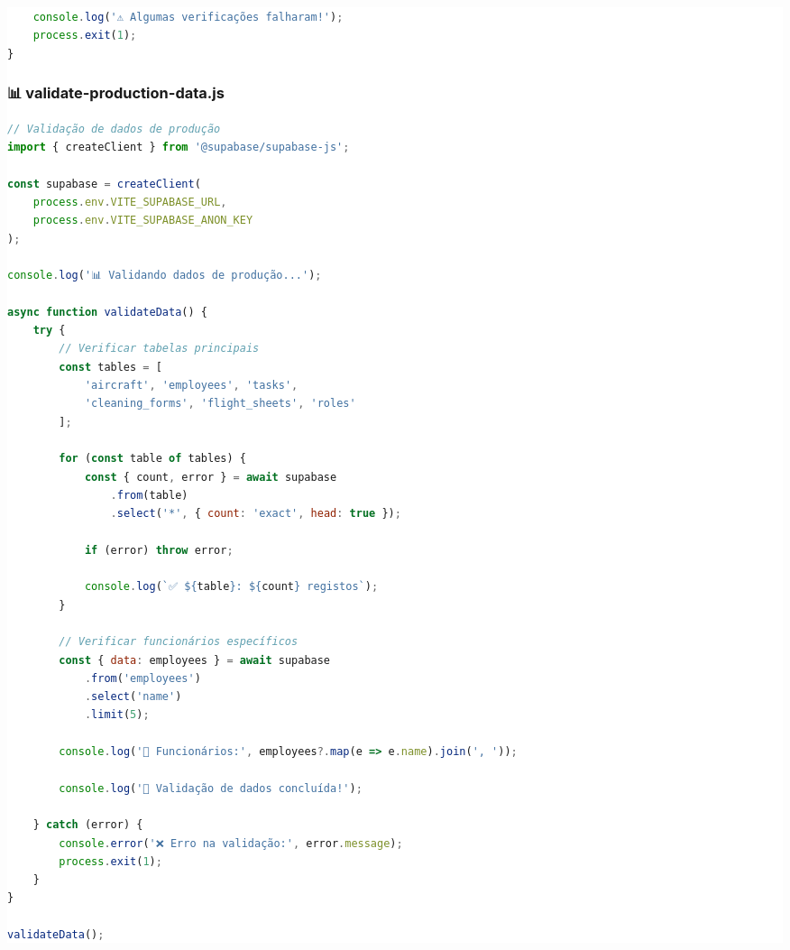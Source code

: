 ```javascript
    console.log('⚠️ Algumas verificações falharam!');
    process.exit(1);
}
```

### 📊 validate-production-data.js
```javascript
// Validação de dados de produção
import { createClient } from '@supabase/supabase-js';

const supabase = createClient(
    process.env.VITE_SUPABASE_URL,
    process.env.VITE_SUPABASE_ANON_KEY
);

console.log('📊 Validando dados de produção...');

async function validateData() {
    try {
        // Verificar tabelas principais
        const tables = [
            'aircraft', 'employees', 'tasks', 
            'cleaning_forms', 'flight_sheets', 'roles'
        ];
        
        for (const table of tables) {
            const { count, error } = await supabase
                .from(table)
                .select('*', { count: 'exact', head: true });
            
            if (error) throw error;
            
            console.log(`✅ ${table}: ${count} registos`);
        }
        
        // Verificar funcionários específicos
        const { data: employees } = await supabase
            .from('employees')
            .select('name')
            .limit(5);
        
        console.log('👥 Funcionários:', employees?.map(e => e.name).join(', '));
        
        console.log('🎉 Validação de dados concluída!');
        
    } catch (error) {
        console.error('❌ Erro na validação:', error.message);
        process.exit(1);
    }
}

validateData();
```
